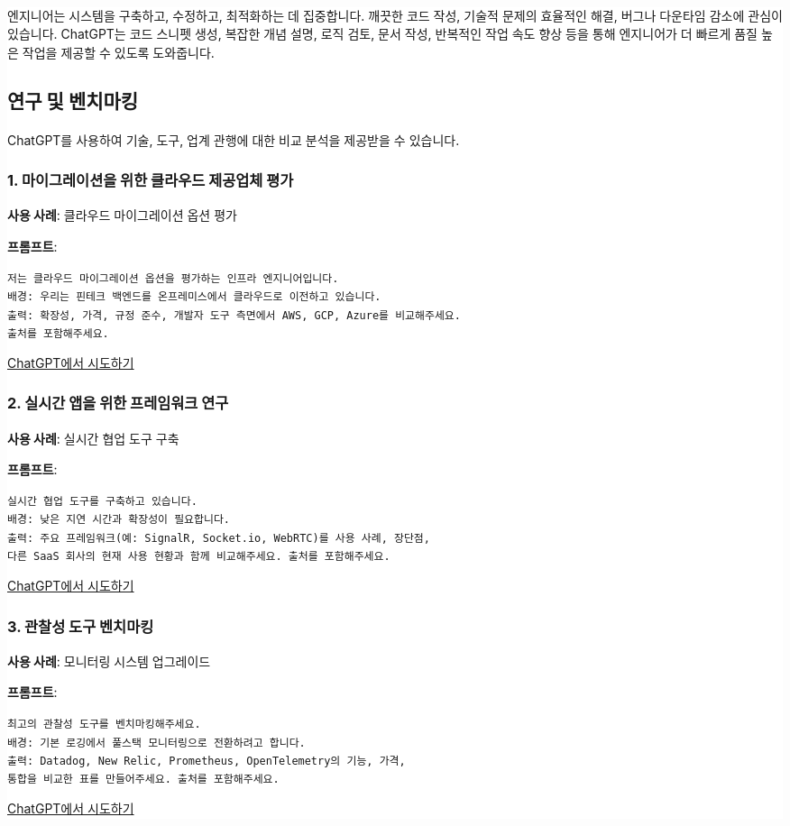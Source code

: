
엔지니어는 시스템을 구축하고, 수정하고, 최적화하는 데 집중합니다. 깨끗한 코드 작성, 기술적 문제의 효율적인 해결, 버그나 다운타임 감소에 관심이 있습니다. ChatGPT는 코드 스니펫 생성, 복잡한 개념 설명, 로직 검토, 문서 작성, 반복적인 작업 속도 향상 등을 통해 엔지니어가 더 빠르게 품질 높은 작업을 제공할 수 있도록 도와줍니다.



## 연구 및 벤치마킹

ChatGPT를 사용하여 기술, 도구, 업계 관행에 대한 비교 분석을 제공받을 수 있습니다.

### 1. 마이그레이션을 위한 클라우드 제공업체 평가

**사용 사례**: 클라우드 마이그레이션 옵션 평가

**프롬프트**:
```
저는 클라우드 마이그레이션 옵션을 평가하는 인프라 엔지니어입니다. 
배경: 우리는 핀테크 백엔드를 온프레미스에서 클라우드로 이전하고 있습니다. 
출력: 확장성, 가격, 규정 준수, 개발자 도구 측면에서 AWS, GCP, Azure를 비교해주세요. 
출처를 포함해주세요.
```

[ChatGPT에서 시도하기](https://chatgpt.com/?prompt=저는%20클라우드%20마이그레이션%20옵션을%20평가하는%20인프라%20엔지니어입니다.%20배경:%20우리는%20핀테크%20백엔드를%20온프레미스에서%20클라우드로%20이전하고%20있습니다.%20출력:%20확장성,%20가격,%20규정%20준수,%20개발자%20도구%20측면에서%20AWS,%20GCP,%20Azure를%20비교해주세요.%20출처를%20포함해주세요.)

### 2. 실시간 앱을 위한 프레임워크 연구

**사용 사례**: 실시간 협업 도구 구축

**프롬프트**:
```
실시간 협업 도구를 구축하고 있습니다. 
배경: 낮은 지연 시간과 확장성이 필요합니다. 
출력: 주요 프레임워크(예: SignalR, Socket.io, WebRTC)를 사용 사례, 장단점, 
다른 SaaS 회사의 현재 사용 현황과 함께 비교해주세요. 출처를 포함해주세요.
```

[ChatGPT에서 시도하기](https://chatgpt.com/?prompt=실시간%20협업%20도구를%20구축하고%20있습니다.%20배경:%20낮은%20지연%20시간과%20확장성이%20필요합니다.%20출력:%20주요%20프레임워크(예:%20SignalR,%20Socket.io,%20WebRTC)를%20사용%20사례,%20장단점,%20다른%20SaaS%20회사의%20현재%20사용%20현황과%20함께%20비교해주세요.%20출처를%20포함해주세요.)

### 3. 관찰성 도구 벤치마킹

**사용 사례**: 모니터링 시스템 업그레이드

**프롬프트**:
```
최고의 관찰성 도구를 벤치마킹해주세요. 
배경: 기본 로깅에서 풀스택 모니터링으로 전환하려고 합니다. 
출력: Datadog, New Relic, Prometheus, OpenTelemetry의 기능, 가격, 
통합을 비교한 표를 만들어주세요. 출처를 포함해주세요.
```

[ChatGPT에서 시도하기](https://chatgpt.com/?prompt=최고의%20관찰성%20도구를%20벤치마킹해주세요.%20배경:%20기본%20로깅에서%20풀스택%20모니터링으로%20전환하려고%20합니다.%20출력:%20Datadog,%20New%20Relic,%20Prometheus,%20OpenTelemetry의%20기능,%20가격,%20통합을%20비교한%20표를%20만들어주세요.%20출처를%20포함해주세요.)
